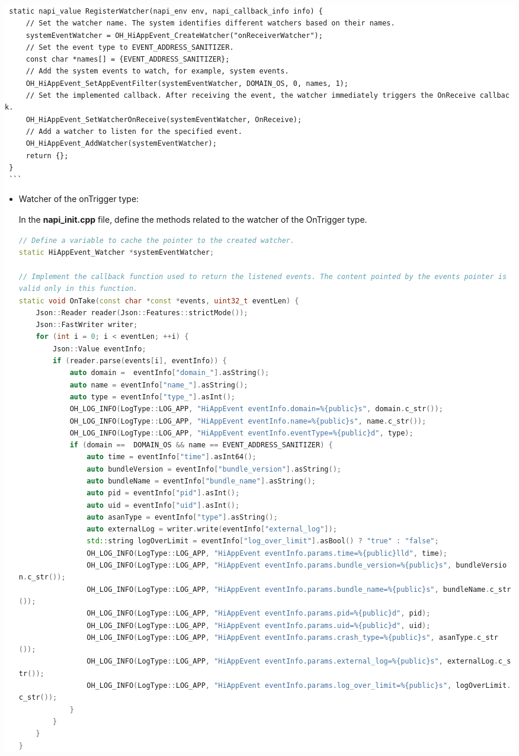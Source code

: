      static napi_value RegisterWatcher(napi_env env, napi_callback_info info) {
         // Set the watcher name. The system identifies different watchers based on their names.
         systemEventWatcher = OH_HiAppEvent_CreateWatcher("onReceiverWatcher");
         // Set the event type to EVENT_ADDRESS_SANITIZER.
         const char *names[] = {EVENT_ADDRESS_SANITIZER};
         // Add the system events to watch, for example, system events.
         OH_HiAppEvent_SetAppEventFilter(systemEventWatcher, DOMAIN_OS, 0, names, 1);
         // Set the implemented callback. After receiving the event, the watcher immediately triggers the OnReceive callback.
         OH_HiAppEvent_SetWatcherOnReceive(systemEventWatcher, OnReceive);
         // Add a watcher to listen for the specified event.
         OH_HiAppEvent_AddWatcher(systemEventWatcher);
         return {};
     }
     ```

   - Watcher of the onTrigger type:

     In the **napi_init.cpp** file, define the methods related to the watcher of the OnTrigger type.

     ```c++
     // Define a variable to cache the pointer to the created watcher.
     static HiAppEvent_Watcher *systemEventWatcher;
     
     // Implement the callback function used to return the listened events. The content pointed by the events pointer is valid only in this function.
     static void OnTake(const char *const *events, uint32_t eventLen) {
         Json::Reader reader(Json::Features::strictMode());
         Json::FastWriter writer;
         for (int i = 0; i < eventLen; ++i) {
             Json::Value eventInfo;
             if (reader.parse(events[i], eventInfo)) {
                 auto domain =  eventInfo["domain_"].asString();
                 auto name = eventInfo["name_"].asString();
                 auto type = eventInfo["type_"].asInt();
                 OH_LOG_INFO(LogType::LOG_APP, "HiAppEvent eventInfo.domain=%{public}s", domain.c_str());
                 OH_LOG_INFO(LogType::LOG_APP, "HiAppEvent eventInfo.name=%{public}s", name.c_str());
                 OH_LOG_INFO(LogType::LOG_APP, "HiAppEvent eventInfo.eventType=%{public}d", type);
                 if (domain ==  DOMAIN_OS && name == EVENT_ADDRESS_SANITIZER) {
                     auto time = eventInfo["time"].asInt64();
                     auto bundleVersion = eventInfo["bundle_version"].asString();
                     auto bundleName = eventInfo["bundle_name"].asString();
                     auto pid = eventInfo["pid"].asInt();
                     auto uid = eventInfo["uid"].asInt();
                     auto asanType = eventInfo["type"].asString();
                     auto externalLog = writer.write(eventInfo["external_log"]);
                     std::string logOverLimit = eventInfo["log_over_limit"].asBool() ? "true" : "false";
                     OH_LOG_INFO(LogType::LOG_APP, "HiAppEvent eventInfo.params.time=%{public}lld", time);
                     OH_LOG_INFO(LogType::LOG_APP, "HiAppEvent eventInfo.params.bundle_version=%{public}s", bundleVersion.c_str());
                     OH_LOG_INFO(LogType::LOG_APP, "HiAppEvent eventInfo.params.bundle_name=%{public}s", bundleName.c_str());
                     OH_LOG_INFO(LogType::LOG_APP, "HiAppEvent eventInfo.params.pid=%{public}d", pid);
                     OH_LOG_INFO(LogType::LOG_APP, "HiAppEvent eventInfo.params.uid=%{public}d", uid);
                     OH_LOG_INFO(LogType::LOG_APP, "HiAppEvent eventInfo.params.crash_type=%{public}s", asanType.c_str());
                     OH_LOG_INFO(LogType::LOG_APP, "HiAppEvent eventInfo.params.external_log=%{public}s", externalLog.c_str());
                     OH_LOG_INFO(LogType::LOG_APP, "HiAppEvent eventInfo.params.log_over_limit=%{public}s", logOverLimit.c_str());
                 }
             }
         }
     }
     